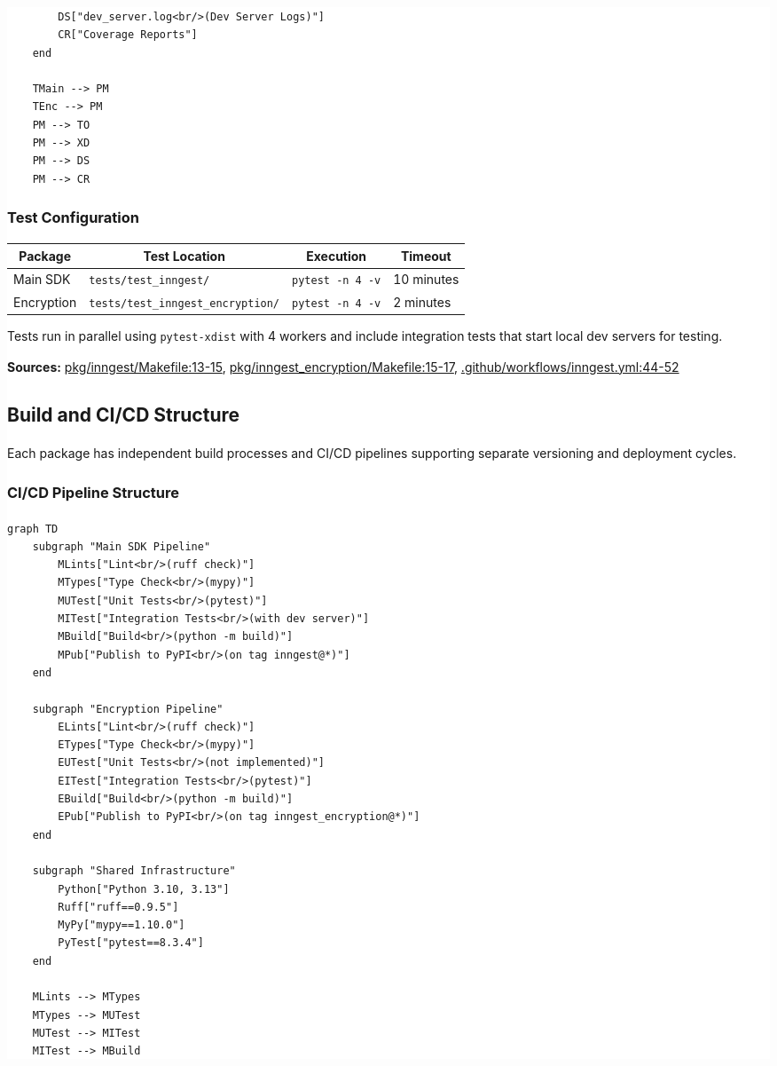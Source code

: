 ```mermaid
        DS["dev_server.log<br/>(Dev Server Logs)"]
        CR["Coverage Reports"]
    end
    
    TMain --> PM
    TEnc --> PM
    PM --> TO
    PM --> XD
    PM --> DS
    PM --> CR
```

### Test Configuration

| Package | Test Location | Execution | Timeout |
|---------|---------------|-----------|---------|
| Main SDK | `tests/test_inngest/` | `pytest -n 4 -v` | 10 minutes |
| Encryption | `tests/test_inngest_encryption/` | `pytest -n 4 -v` | 2 minutes |

Tests run in parallel using `pytest-xdist` with 4 workers and include integration tests that start local dev servers for testing.

**Sources:** [pkg/inngest/Makefile:13-15](), [pkg/inngest_encryption/Makefile:15-17](), [.github/workflows/inngest.yml:44-52]()

## Build and CI/CD Structure

Each package has independent build processes and CI/CD pipelines supporting separate versioning and deployment cycles.

### CI/CD Pipeline Structure

```mermaid
graph TD
    subgraph "Main SDK Pipeline"
        MLints["Lint<br/>(ruff check)"]
        MTypes["Type Check<br/>(mypy)"]
        MUTest["Unit Tests<br/>(pytest)"]
        MITest["Integration Tests<br/>(with dev server)"]
        MBuild["Build<br/>(python -m build)"]
        MPub["Publish to PyPI<br/>(on tag inngest@*)"]
    end
    
    subgraph "Encryption Pipeline"
        ELints["Lint<br/>(ruff check)"]
        ETypes["Type Check<br/>(mypy)"]
        EUTest["Unit Tests<br/>(not implemented)"]
        EITest["Integration Tests<br/>(pytest)"]
        EBuild["Build<br/>(python -m build)"]
        EPub["Publish to PyPI<br/>(on tag inngest_encryption@*)"]
    end
    
    subgraph "Shared Infrastructure"
        Python["Python 3.10, 3.13"]
        Ruff["ruff==0.9.5"]
        MyPy["mypy==1.10.0"]
        PyTest["pytest==8.3.4"]
    end
    
    MLints --> MTypes
    MTypes --> MUTest
    MUTest --> MITest
    MITest --> MBuild
```